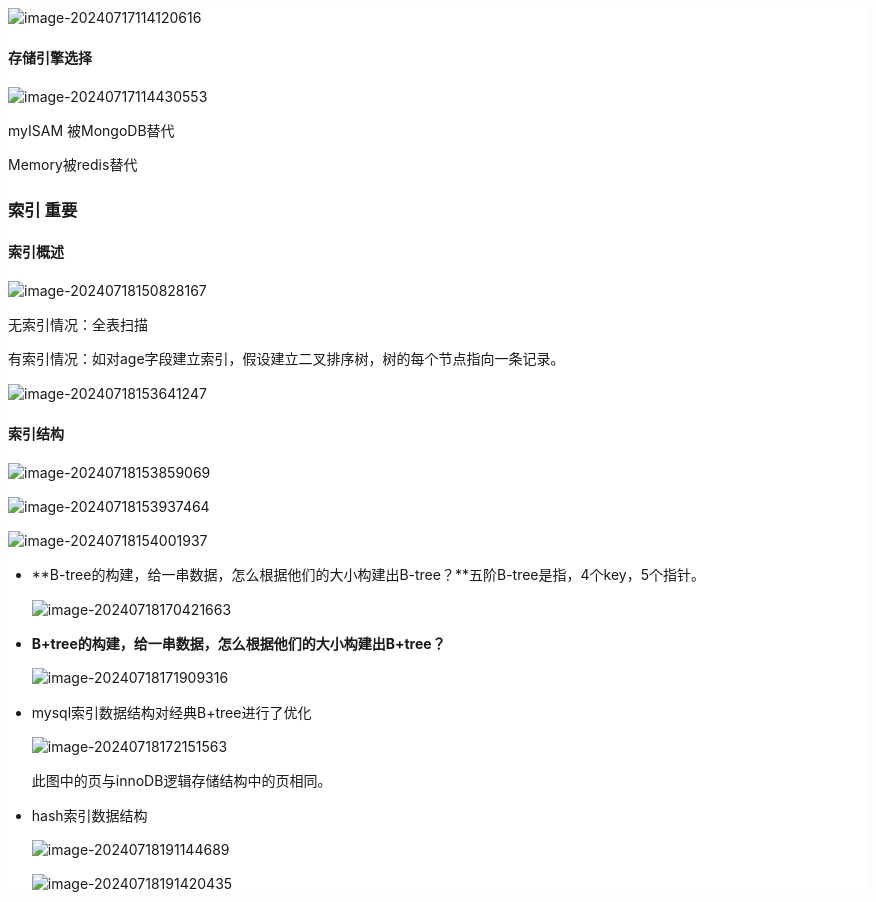   ![image-20240717114120616](C:\Users\DELL\AppData\Roaming\Typora\typora-user-images\image-20240717114120616.png)

  

#### 存储引擎选择

![image-20240717114430553](C:\Users\DELL\AppData\Roaming\Typora\typora-user-images\image-20240717114430553.png)

myISAM 被MongoDB替代  

Memory被redis替代

### 索引 重要

#### 索引概述

![image-20240718150828167](C:\Users\DELL\AppData\Roaming\Typora\typora-user-images\image-20240718150828167.png)

无索引情况：全表扫描

有索引情况：如对age字段建立索引，假设建立二叉排序树，树的每个节点指向一条记录。

![image-20240718153641247](C:\Users\DELL\AppData\Roaming\Typora\typora-user-images\image-20240718153641247.png)



#### 索引结构

![image-20240718153859069](C:\Users\DELL\AppData\Roaming\Typora\typora-user-images\image-20240718153859069.png)

![image-20240718153937464](C:\Users\DELL\AppData\Roaming\Typora\typora-user-images\image-20240718153937464.png)

![image-20240718154001937](C:\Users\DELL\AppData\Roaming\Typora\typora-user-images\image-20240718154001937.png)

* **B-tree的构建，给一串数据，怎么根据他们的大小构建出B-tree？**五阶B-tree是指，4个key，5个指针。

  ![image-20240718170421663](C:\Users\DELL\AppData\Roaming\Typora\typora-user-images\image-20240718170421663.png)

  

* **B+tree的构建，给一串数据，怎么根据他们的大小构建出B+tree？**

  ![image-20240718171909316](C:\Users\DELL\AppData\Roaming\Typora\typora-user-images\image-20240718171909316.png)

  

* mysql索引数据结构对经典B+tree进行了优化

  ![image-20240718172151563](C:\Users\DELL\AppData\Roaming\Typora\typora-user-images\image-20240718172151563.png)

  此图中的页与innoDB逻辑存储结构中的页相同。

* hash索引数据结构

  ![image-20240718191144689](C:\Users\DELL\AppData\Roaming\Typora\typora-user-images\image-20240718191144689.png)

  ![image-20240718191420435](C:\Users\DELL\AppData\Roaming\Typora\typora-user-images\image-20240718191420435.png)
